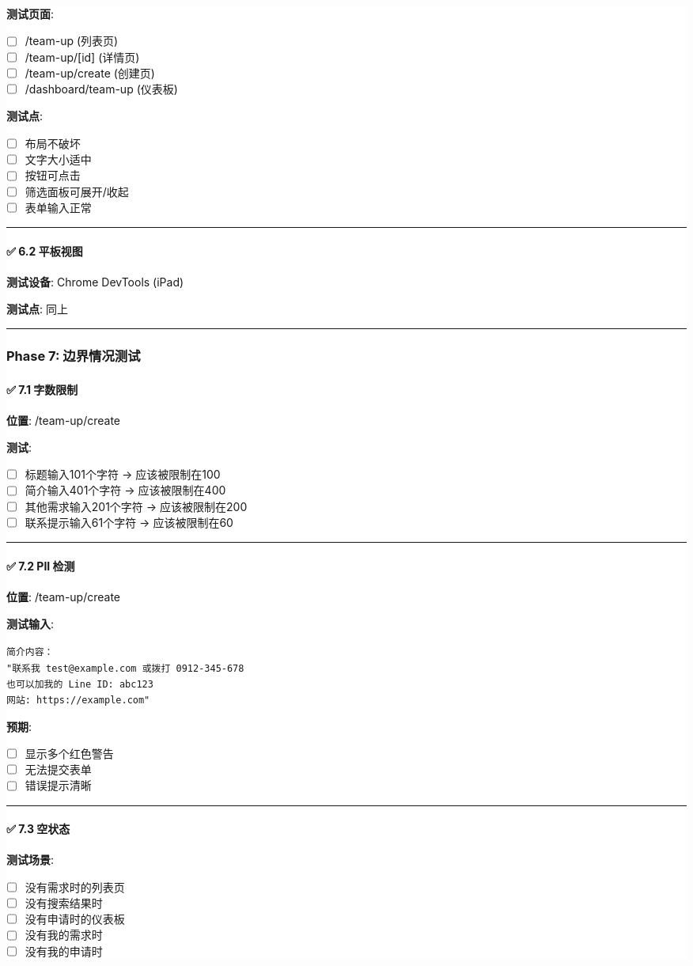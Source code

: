 **测试页面**:
- [ ] /team-up (列表页)
- [ ] /team-up/[id] (详情页)
- [ ] /team-up/create (创建页)
- [ ] /dashboard/team-up (仪表板)

**测试点**:
- [ ] 布局不破坏
- [ ] 文字大小适中
- [ ] 按钮可点击
- [ ] 筛选面板可展开/收起
- [ ] 表单输入正常

---

#### ✅ 6.2 平板视图
**测试设备**: Chrome DevTools (iPad)

**测试点**: 同上

---

### Phase 7: 边界情况测试

#### ✅ 7.1 字数限制
**位置**: /team-up/create

**测试**:
- [ ] 标题输入101个字符 → 应该被限制在100
- [ ] 简介输入401个字符 → 应该被限制在400
- [ ] 其他需求输入201个字符 → 应该被限制在200
- [ ] 联系提示输入61个字符 → 应该被限制在60

---

#### ✅ 7.2 PII 检测
**位置**: /team-up/create

**测试输入**:
```
简介内容：
"联系我 test@example.com 或拨打 0912-345-678
也可以加我的 Line ID: abc123
网站: https://example.com"
```

**预期**: 
- [ ] 显示多个红色警告
- [ ] 无法提交表单
- [ ] 错误提示清晰

---

#### ✅ 7.3 空状态
**测试场景**:
- [ ] 没有需求时的列表页
- [ ] 没有搜索结果时
- [ ] 没有申请时的仪表板
- [ ] 没有我的需求时
- [ ] 没有我的申请时
